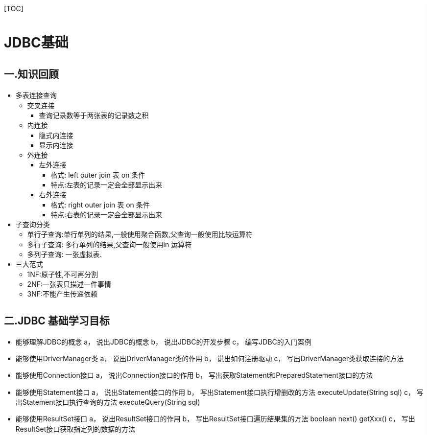 [TOC]
# JDBC基础
## 一.知识回顾
- 多表连接查询
    + 交叉连接
        * 查询记录数等于两张表的记录数之积
    + 内连接
        * 隐式内连接
        * 显示内连接
    + 外连接
        * 左外连接
            - 格式: left outer join 表 on 条件
            - 特点:左表的记录一定会全部显示出来
        * 右外连接
            - 格式: right outer join 表 on 条件
            - 特点:右表的记录一定会全部显示出来
- 子查询分类
    + 单行子查询:单行单列的结果,一般使用聚合函数,父查询一般使用比较运算符
    + 多行子查询: 多行单列的结果,父查询一般使用in 运算符
    + 多列子查询: 一张虚拟表.
- 三大范式
    + 1NF:原子性,不可再分割
    + 2NF:一张表只描述一件事情
    + 3NF:不能产生传递依赖
## 二.JDBC 基础学习目标
* 能够理解JDBC的概念
    a，  说出JDBC的概念
    b，  说出JDBC的开发步骤
    c，  编写JDBC的入门案例

* 能够使用DriverManager类
    a，  说出DriverManager类的作用
    b，  说出如何注册驱动
    c，  写出DriverManager类获取连接的方法

* 能够使用Connection接口
    a，  说出Connection接口的作用
    b，  写出获取Statement和PreparedStatement接口的方法

* 能够使用Statement接口
    a，  说出Statement接口的作用
    b，  写出Statement接口执行增删改的方法 executeUpdate(String sql)
    c，  写出Statement接口执行查询的方法  executeQuery(String sql)


* 能够使用ResultSet接口
    a，  说出ResultSet接口的作用
    b，  写出ResultSet接口遍历结果集的方法  boolean next()  getXxx()
    c，  写出ResultSet接口获取指定列的数据的方法
